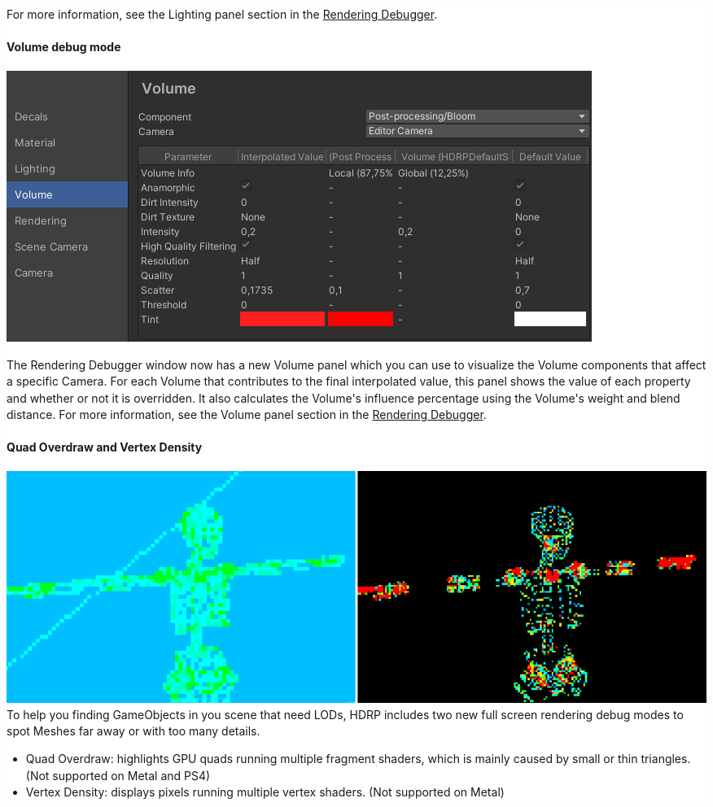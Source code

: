 For more information, see the Lighting panel section in the [Rendering Debugger](Render-Pipeline-Debug-Window.md).

#### Volume debug mode
![](Images/VolumeDebugMode.png)

The Rendering Debugger window now has a new Volume panel which you can use to visualize the Volume components that affect a specific Camera. For each Volume that contributes to the final interpolated value, this panel shows the value of each property and whether or not it is overridden. It also calculates the Volume's influence percentage using the Volume's weight and blend distance. For more information, see the Volume panel section in the [Rendering Debugger](Render-Pipeline-Debug-Window.md#VolumePanel).

#### Quad Overdraw and Vertex Density

![quad_density](Images/quad_density_example.png)
To help you finding GameObjects in you scene that need LODs, HDRP includes two new full screen rendering debug modes to spot Meshes far away or with too many details.

- Quad Overdraw: highlights GPU quads running multiple fragment shaders, which is mainly caused by small or thin triangles. (Not supported on Metal and PS4)
- Vertex Density: displays pixels running multiple vertex shaders. (Not supported on Metal)
